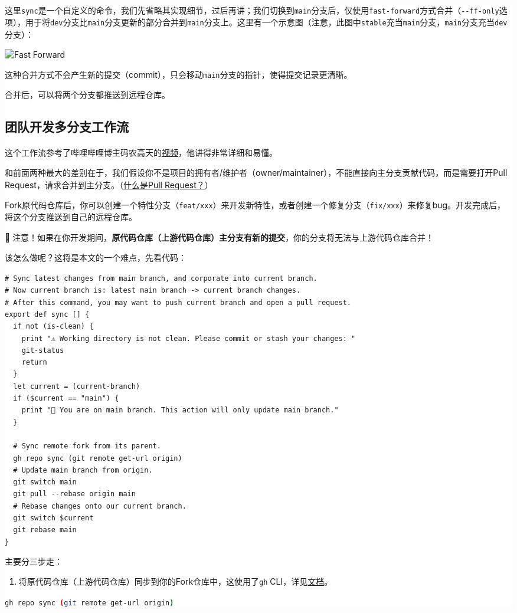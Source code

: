 这里`sync`是一个自定义的命令，我们先省略其实现细节，过后再讲；我们切换到`main`分支后，仅使用`fast-forward`方式合并（`--ff-only`选项），用于将`dev`分支比`main`分支更新的部分合并到`main`分支上。这里有一个示意图（注意，此图中`stable`充当`main`分支，`main`分支充当`dev`分支）：

![Fast Forward](/images/my-git-workflow/fast-forward.png)

这种合并方式不会产生新的提交（commit），只会移动`main`分支的指针，使得提交记录更清晰。

合并后，可以将两个分支都推送到远程仓库。

## 团队开发多分支工作流

这个工作流参考了哔哩哔哩博主码农高天的[视频](https://www.bilibili.com/video/BV19e4y1q7JJ)，他讲得非常详细和易懂。

和前面两种最大的差别在于，我们假设你不是项目的拥有者/维护者（owner/maintainer），不能直接向主分支贡献代码，而是需要打开Pull Request，请求合并到主分支。（[什么是Pull Request？](https://zhuanlan.zhihu.com/p/347918608)）

Fork原代码仓库后，你可以创建一个特性分支（`feat/xxx`）来开发新特性，或者创建一个修复分支（`fix/xxx`）来修复bug。开发完成后，将这个分支推送到自己的远程仓库。

📢 注意！如果在你开发期间，**原代码仓库（上游代码仓库）主分支有新的提交**，你的分支将无法与上游代码仓库合并！

该怎么做呢？这将是本文的一个难点，先看代码：

```nu
# Sync latest changes from main branch, and corporate into current branch.
# Now current branch is: latest main branch -> current branch changes.
# After this command, you may want to push current branch and open a pull request.
export def sync [] {
  if not (is-clean) {
    print "⚠️ Working directory is not clean. Please commit or stash your changes: "
    git-status
    return
  }
  let current = (current-branch)
  if ($current == "main") {
    print "📢 You are on main branch. This action will only update main branch."
  }

  # Sync remote fork from its parent.
  gh repo sync (git remote get-url origin)
  # Update main branch from origin.
  git switch main
  git pull --rebase origin main
  # Rebase changes onto our current branch.
  git switch $current
  git rebase main
}
```

主要分三步走：

1. 将原代码仓库（上游代码仓库）同步到你的Fork仓库中，这使用了`gh` CLI，详见[文档](https://cli.github.com/manual/gh_repo_sync)。

```bash
gh repo sync (git remote get-url origin)
```
